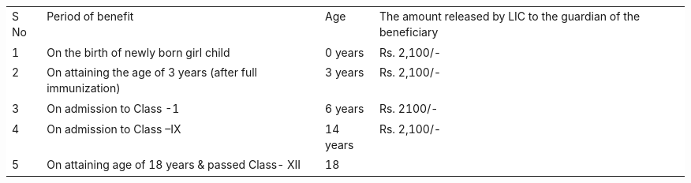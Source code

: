 <table class="border border-solid border-gray-300 w-full table-fixed border-collapse"><tbody data-slate-node="element"><tr class=" border-b border-gray-300" data-slate-node="element"><td class="border-solid border-r last:border-r-0 border-gray-300 p-2 text-sm" data-slate-node="element"><span data-slate-node="text"><span data-slate-leaf="true"><span data-slate-string="true">S No</span></span></span></td><td class="border-solid border-r last:border-r-0 border-gray-300 p-2 text-sm" data-slate-node="element"><span data-slate-node="text"><span data-slate-leaf="true"><span data-slate-string="true">Period of benefit</span></span></span></td><td class="border-solid border-r last:border-r-0 border-gray-300 p-2 text-sm" data-slate-node="element"><span data-slate-node="text"><span data-slate-leaf="true"><span data-slate-string="true">Age</span></span></span></td><td class="border-solid border-r last:border-r-0 border-gray-300 p-2 text-sm" data-slate-node="element"><span data-slate-node="text"><span data-slate-leaf="true"><span data-slate-string="true">The amount released by LIC to the guardian of the beneficiary</span></span></span></td></tr><tr class=" border-b border-gray-300" data-slate-node="element"><td class="border-solid border-r last:border-r-0 border-gray-300 p-2 text-sm" data-slate-node="element"><span data-slate-node="text"><span data-slate-leaf="true"><span data-slate-string="true">1</span></span></span></td><td class="border-solid border-r last:border-r-0 border-gray-300 p-2 text-sm" data-slate-node="element"><span data-slate-node="text"><span data-slate-leaf="true"><span data-slate-string="true">On the birth of newly born girl child</span></span></span></td><td class="border-solid border-r last:border-r-0 border-gray-300 p-2 text-sm" data-slate-node="element"><span data-slate-node="text"><span data-slate-leaf="true"><span data-slate-string="true">0 years</span></span></span></td><td class="border-solid border-r last:border-r-0 border-gray-300 p-2 text-sm" data-slate-node="element"><span data-slate-node="text"><span data-slate-leaf="true"><span data-slate-string="true">Rs. 2,100/-</span></span></span></td></tr><tr class=" border-b border-gray-300" data-slate-node="element"><td class="border-solid border-r last:border-r-0 border-gray-300 p-2 text-sm" data-slate-node="element"><span data-slate-node="text"><span data-slate-leaf="true"><span data-slate-string="true">2</span></span></span></td><td class="border-solid border-r last:border-r-0 border-gray-300 p-2 text-sm" data-slate-node="element"><span data-slate-node="text"><span data-slate-leaf="true"><span data-slate-string="true">On attaining the age of 3 years (after full immunization)</span></span></span></td><td class="border-solid border-r last:border-r-0 border-gray-300 p-2 text-sm" data-slate-node="element"><span data-slate-node="text"><span data-slate-leaf="true"><span data-slate-string="true">3 years</span></span></span></td><td class="border-solid border-r last:border-r-0 border-gray-300 p-2 text-sm" data-slate-node="element"><span data-slate-node="text"><span data-slate-leaf="true"><span data-slate-string="true">Rs. 2,100/-</span></span></span></td></tr><tr class=" border-b border-gray-300" data-slate-node="element"><td class="border-solid border-r last:border-r-0 border-gray-300 p-2 text-sm" data-slate-node="element"><span data-slate-node="text"><span data-slate-leaf="true"><span data-slate-string="true">3</span></span></span></td><td class="border-solid border-r last:border-r-0 border-gray-300 p-2 text-sm" data-slate-node="element"><span data-slate-node="text"><span data-slate-leaf="true"><span data-slate-string="true">On admission to Class -1</span></span></span></td><td class="border-solid border-r last:border-r-0 border-gray-300 p-2 text-sm" data-slate-node="element"><span data-slate-node="text"><span data-slate-leaf="true"><span data-slate-string="true">6 years</span></span></span></td><td class="border-solid border-r last:border-r-0 border-gray-300 p-2 text-sm" data-slate-node="element"><span data-slate-node="text"><span data-slate-leaf="true"><span data-slate-string="true">Rs. 2100/-</span></span></span></td></tr><tr class=" border-b border-gray-300" data-slate-node="element"><td class="border-solid border-r last:border-r-0 border-gray-300 p-2 text-sm" data-slate-node="element"><span data-slate-node="text"><span data-slate-leaf="true"><span data-slate-string="true">4</span></span></span></td><td class="border-solid border-r last:border-r-0 border-gray-300 p-2 text-sm" data-slate-node="element"><span data-slate-node="text"><span data-slate-leaf="true"><span data-slate-string="true">On admission to Class –IX</span></span></span></td><td class="border-solid border-r last:border-r-0 border-gray-300 p-2 text-sm" data-slate-node="element"><span data-slate-node="text"><span data-slate-leaf="true"><span data-slate-string="true">14 years</span></span></span></td><td class="border-solid border-r last:border-r-0 border-gray-300 p-2 text-sm" data-slate-node="element"><span data-slate-node="text"><span data-slate-leaf="true"><span data-slate-string="true">Rs. 2,100/-</span></span></span></td></tr><tr class=" border-b border-gray-300" data-slate-node="element"><td class="border-solid border-r last:border-r-0 border-gray-300 p-2 text-sm" data-slate-node="element"><span data-slate-node="text"><span data-slate-leaf="true"><span data-slate-string="true">5</span></span></span></td><td class="border-solid border-r last:border-r-0 border-gray-300 p-2 text-sm" data-slate-node="element"><span data-slate-node="text"><span data-slate-leaf="true"><span data-slate-string="true">On attaining age of 18 years &amp; passed Class- XII</span></span></span></td><td class="border-solid border-r last:border-r-0 border-gray-300 p-2 text-sm" data-slate-node="element"><span data-slate-node="text"><span data-slate-leaf="true"><span data-slate-string="true">18